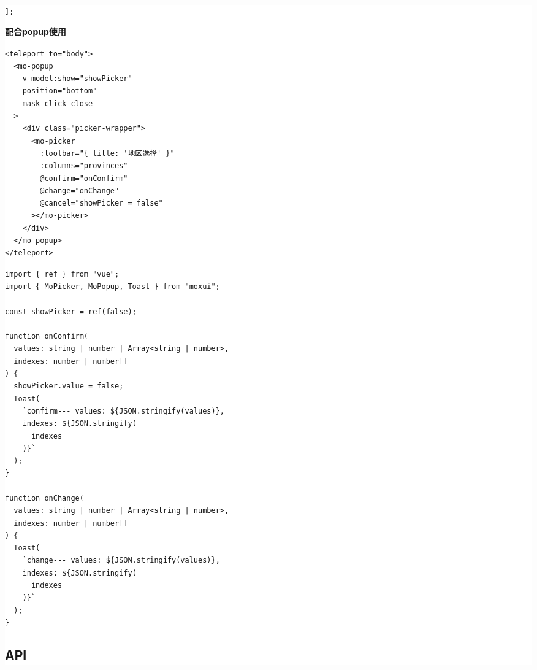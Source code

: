 ```
];
```
**配合popup使用**
```
<teleport to="body">
  <mo-popup 
    v-model:show="showPicker"
    position="bottom"
    mask-click-close
  >
    <div class="picker-wrapper">
      <mo-picker
        :toolbar="{ title: '地区选择' }"
        :columns="provinces"
        @confirm="onConfirm"
        @change="onChange"
        @cancel="showPicker = false"
      ></mo-picker>
    </div>
  </mo-popup>
</teleport>
```
```
import { ref } from "vue";
import { MoPicker, MoPopup, Toast } from "moxui";

const showPicker = ref(false);

function onConfirm(
  values: string | number | Array<string | number>,
  indexes: number | number[]
) {
  showPicker.value = false;
  Toast(
    `confirm--- values: ${JSON.stringify(values)},
    indexes: ${JSON.stringify(
      indexes
    )}`
  );
}

function onChange(
  values: string | number | Array<string | number>,
  indexes: number | number[]
) {
  Toast(
    `change--- values: ${JSON.stringify(values)},
    indexes: ${JSON.stringify(
      indexes
    )}`
  );
}
```
## API
